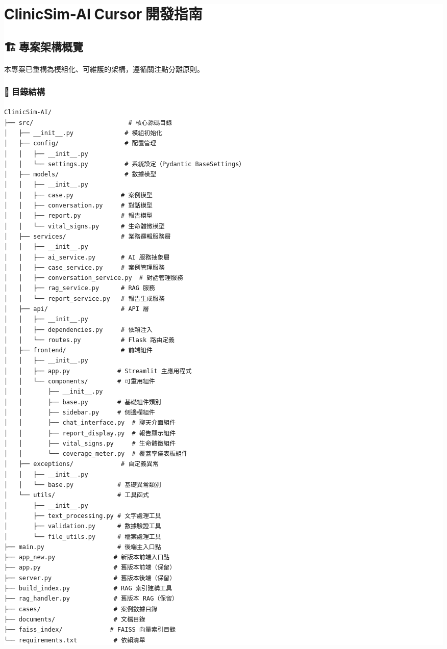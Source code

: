 # ClinicSim-AI Cursor 開發指南

## 🏗️ 專案架構概覽

本專案已重構為模組化、可維護的架構，遵循關注點分離原則。

### 📁 目錄結構

```
ClinicSim-AI/
├── src/                          # 核心源碼目錄
│   ├── __init__.py              # 模組初始化
│   ├── config/                  # 配置管理
│   │   ├── __init__.py
│   │   └── settings.py          # 系統設定（Pydantic BaseSettings）
│   ├── models/                  # 數據模型
│   │   ├── __init__.py
│   │   ├── case.py             # 案例模型
│   │   ├── conversation.py     # 對話模型
│   │   ├── report.py           # 報告模型
│   │   └── vital_signs.py      # 生命體徵模型
│   ├── services/               # 業務邏輯服務層
│   │   ├── __init__.py
│   │   ├── ai_service.py       # AI 服務抽象層
│   │   ├── case_service.py     # 案例管理服務
│   │   ├── conversation_service.py  # 對話管理服務
│   │   ├── rag_service.py      # RAG 服務
│   │   └── report_service.py   # 報告生成服務
│   ├── api/                    # API 層
│   │   ├── __init__.py
│   │   ├── dependencies.py     # 依賴注入
│   │   └── routes.py           # Flask 路由定義
│   ├── frontend/               # 前端組件
│   │   ├── __init__.py
│   │   ├── app.py             # Streamlit 主應用程式
│   │   └── components/        # 可重用組件
│   │       ├── __init__.py
│   │       ├── base.py        # 基礎組件類別
│   │       ├── sidebar.py     # 側邊欄組件
│   │       ├── chat_interface.py  # 聊天介面組件
│   │       ├── report_display.py  # 報告顯示組件
│   │       ├── vital_signs.py     # 生命體徵組件
│   │       └── coverage_meter.py  # 覆蓋率儀表板組件
│   ├── exceptions/             # 自定義異常
│   │   ├── __init__.py
│   │   └── base.py            # 基礎異常類別
│   └── utils/                 # 工具函式
│       ├── __init__.py
│       ├── text_processing.py # 文字處理工具
│       ├── validation.py      # 數據驗證工具
│       └── file_utils.py      # 檔案處理工具
├── main.py                    # 後端主入口點
├── app_new.py                # 新版本前端入口點
├── app.py                    # 舊版本前端（保留）
├── server.py                 # 舊版本後端（保留）
├── build_index.py            # RAG 索引建構工具
├── rag_handler.py            # 舊版本 RAG（保留）
├── cases/                    # 案例數據目錄
├── documents/                # 文檔目錄
├── faiss_index/             # FAISS 向量索引目錄
└── requirements.txt          # 依賴清單
```
